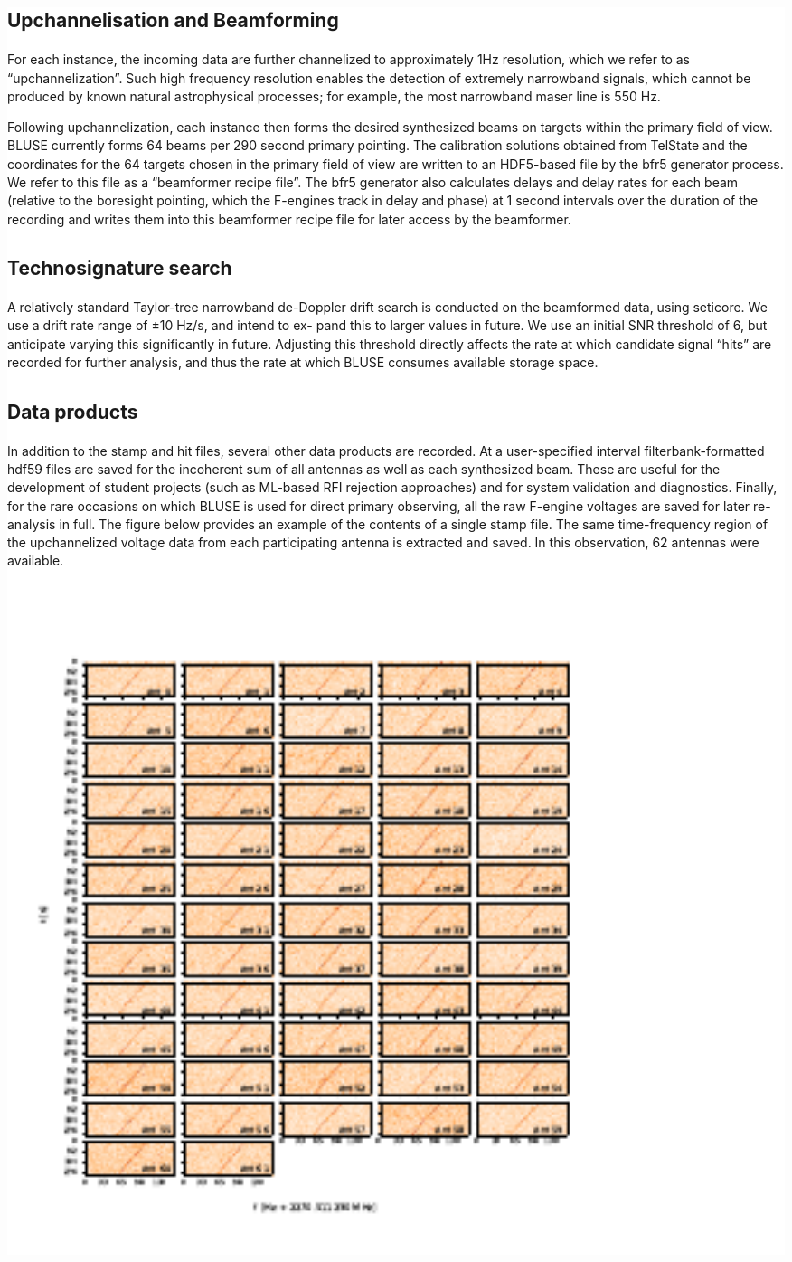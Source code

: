 ## Upchannelisation and Beamforming

For each instance, the incoming data are further channelized to approximately 1Hz resolution, which we refer to as “upchannelization”. Such high frequency resolution enables the detection of extremely narrowband signals, which cannot be produced by known natural astrophysical processes; for example, the most narrowband maser line is 550 Hz.

Following upchannelization, each instance then forms the desired synthesized beams on targets within the primary field of view. BLUSE currently forms 64 beams per 290 second primary pointing. The calibration solutions obtained from TelState and the coordinates for the 64 targets chosen in the primary field of view are written to an HDF5-based file by the bfr5 generator process. We refer to this file as a “beamformer recipe file”. The bfr5 generator also calculates delays and delay rates for each beam (relative to the boresight pointing, which the F-engines track in delay and phase) at 1 second intervals over the duration of the recording and writes them into this beamformer recipe file for later access by the beamformer.

## Technosignature search

A relatively standard Taylor-tree narrowband de-Doppler drift search is conducted on the beamformed data, using seticore. We use a drift rate range of ±10 Hz/s, and intend to ex-
pand this to larger values in future. We use an initial SNR threshold of 6, but anticipate varying this significantly in future. Adjusting this threshold directly affects the rate at which candidate signal “hits” are recorded for further analysis, and thus the rate at which BLUSE consumes available storage space.

## Data products

In addition to the stamp and hit files, several other data products are recorded. At a user-specified interval filterbank-formatted hdf59 files are saved for the incoherent sum of all antennas as well as each synthesized beam. These are useful for the development of student projects (such as ML-based RFI rejection approaches) and for system validation and diagnostics. Finally, for the rare occasions on which BLUSE is used for direct primary observing, all the raw F-engine voltages are saved for later re-analysis in full. The figure below provides an example of the contents of a single stamp file. The same time-frequency region of the upchannelized voltage data from each participating antenna is
extracted and saved. In this observation, 62 antennas were available.

<img src="figures/stamps-all.pdf" alt="Stamp file example" width=80%/>
